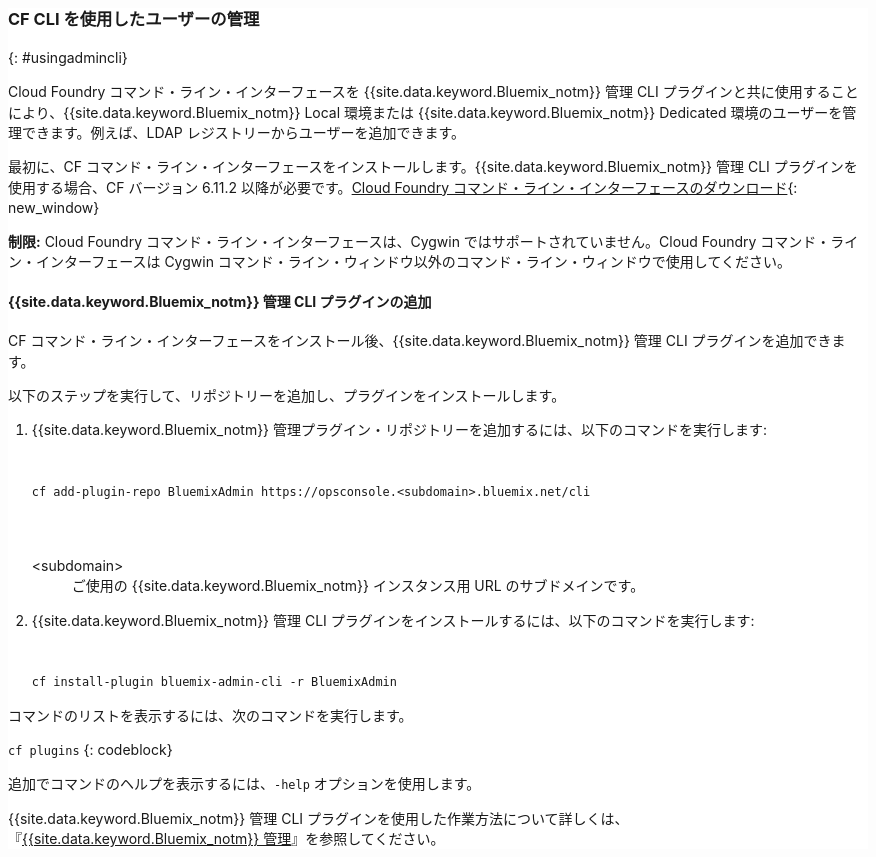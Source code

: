 ### CF CLI を使用したユーザーの管理
{: #usingadmincli}

Cloud Foundry コマンド・ライン・インターフェースを {{site.data.keyword.Bluemix_notm}} 管理 CLI プラグインと共に使用することにより、{{site.data.keyword.Bluemix_notm}} Local 環境または {{site.data.keyword.Bluemix_notm}} Dedicated 環境のユーザーを管理できます。例えば、LDAP レジストリーからユーザーを追加できます。

最初に、CF コマンド・ライン・インターフェースをインストールします。{{site.data.keyword.Bluemix_notm}} 管理 CLI プラグインを使用する場合、CF バージョン 6.11.2 以降が必要です。[Cloud Foundry コマンド・ライン・インターフェースのダウンロード](https://github.com/cloudfoundry/cli/releases){: new_window}

**制限:** Cloud Foundry コマンド・ライン・インターフェースは、Cygwin ではサポートされていません。Cloud Foundry コマンド・ライン・インターフェースは Cygwin コマンド・ライン・ウィンドウ以外のコマンド・ライン・ウィンドウで使用してください。

#### {{site.data.keyword.Bluemix_notm}} 管理 CLI プラグインの追加

CF コマンド・ライン・インターフェースをインストール後、{{site.data.keyword.Bluemix_notm}} 管理 CLI プラグインを追加できます。

以下のステップを実行して、リポジトリーを追加し、プラグインをインストールします。


<ol>
<li>{{site.data.keyword.Bluemix_notm}} 管理プラグイン・リポジトリーを追加するには、以下のコマンドを実行します:<br/><br/>
<code>
cf add-plugin-repo BluemixAdmin https://opsconsole.&lt;subdomain&gt;.bluemix.net/cli
</code><br/><br/>
<dl class="parml">
<dt class="pt dlterm">&lt;subdomain&gt;</dt>
<dd class="pd">ご使用の {{site.data.keyword.Bluemix_notm}} インスタンス用 URL のサブドメインです。</dd>
</dl>
</li>
<li>{{site.data.keyword.Bluemix_notm}} 管理 CLI プラグインをインストールするには、以下のコマンドを実行します:<br/><br/> <code>
cf install-plugin bluemix-admin-cli -r BluemixAdmin
</code>
</li>
</ol>

コマンドのリストを表示するには、次のコマンドを実行します。


`cf plugins`
{: codeblock}

追加でコマンドのヘルプを表示するには、`-help` オプションを使用します。

{{site.data.keyword.Bluemix_notm}} 管理 CLI プラグインを使用した作業方法について詳しくは、『[{{site.data.keyword.Bluemix_notm}} 管理](../cli/plugins/bluemix_admin/index.html)』を参照してください。
